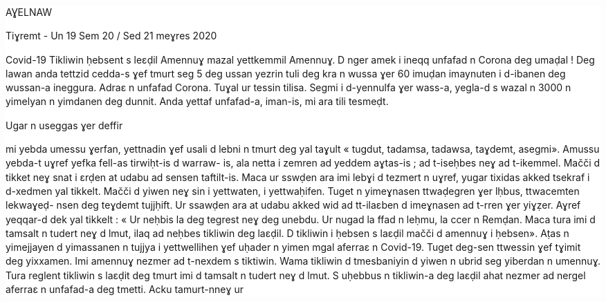 AƔELNAW

Tiɣremt  -  Un 19  Sem 20 / Sed 21 meɣres 2020

Covid-19
Tikliwin ḥebsent s leɛḍil
Amennuɣ mazal yettkemmil
Amennuɣ.  D  nger  amek  i  ineqq  unfafad  n 
Corona deg umaḍal ! Deg lawan anda tettzid 
cedda-s ɣef tmurt seg 5 deg ussan yezrin tuli 
deg  kra  n  wussa  ɣer  60  imuḍan  imaynuten 
i  d-ibanen  deg  wussan-a  ineggura. Adraɛ  n 
unfafad Corona. Tuɣal ur tessin tilisa. Segmi 
i  d-yennulfa  ɣer  wass-a,  yegla-d  s  wazal 
n  3000  n  yimelyan  n  yimdanen  deg  dunnit. 
Anda  yettaf  unfafad-a,  iman-is,  mi  ara  tili 
tesmeḍt.

Ugar  n  useggas  ɣer  deffir 

mi  yebda  umessu  ɣerfan, 
yettnadin ɣef usali d lebni 
n  tmurt  deg  yal  taɣult  «  tugdut, 
tadamsa, 
tadawsa, 
taɣdemt, 
asegmi».  Amussu  yebda-t  uɣref 
yefka fell-as tirwiḥt-is d warraw-
is, ala netta i zemren ad yeddem 
aɣtas-is  ;  ad  t-iseḥbes  neɣ  ad 
t-ikemmel.  Mačči  d  tikket  neɣ 
snat  i  ɛrḍen  at  udabu  ad  sensen 
taftilt-is. Maca ur sswḍen ara imi 
lebɣi  d  tezmert  n  uɣref,  yugar 
tixidas akked tsekraf i d-xedmen 
yal  tikkelt.  Mačči  d  yiwen  neɣ 
sin  i  yettwaten,  i  yettwaḥifen. 
Tuget  n  yimeɣnasen  ttwaḍegren 
ɣer lḥbus, ttwacemten lekwaɣeḍ-
nsen  deg  teɣdemt  tujjḥift.  Ur 
ssawḍen ara at udabu akked wid 
ad  tt-ilaɛben  d  imeɣnasen  ad 
t-rren ɣer yiɣẓer. Aɣref yeqqar-d 
dek  yal  tikkelt  :  «    Ur  neḥbis  la 
deg  tegrest  neɣ  deg  unebdu.  Ur 
nugad  la  ffad  n  leḥmu,  la  ccer 
n  Remḍan.  Maca  tura  imi  d 
tamsalt n tudert neɣ d lmut, ilaq 
ad  neḥbes  tikliwin  deg  laɛḍil.  D 
tikliwin  i  ḥebsen  s  laɛḍil  mačči 
d  amennuɣ  i  ḥebsen».  Aṭas  n 
yimejjayen  d  yimassanen  n 
tujjya i yettwellihen ɣef uḥader n 
yimen  mgal  aferraɛ  n  Covid-19. 
Tuget deg-sen ttwessin ɣef tɣimit 
deg  yixxamen.  Imi  amennuɣ 
nezmer  ad  t-nexdem  s  tiktiwin. 
Wama  tikliwin  d  tmesbaniyin 
d  yiwen  n  ubrid  seg  yiberdan  n 
umennuɣ.  Tura  reglent  tikliwin 
s  laɛḍit  deg  tmurt  imi  d  tamsalt 
n tudert neɣ d lmut. S uḥebbus n 
tikliwin-a deg laɛḍil ahat nezmer 
ad    nergel  aferraɛ  n  unfafad-a 
deg  tmetti. Acku  tamurt-nneɣ  ur 